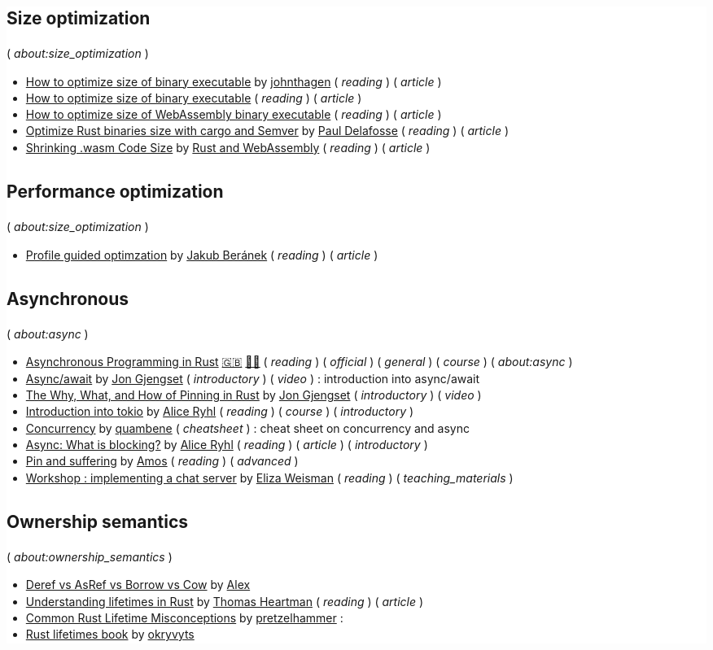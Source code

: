 ## Size optimization

( _about:size_optimization_ )

- [How to optimize size of binary executable](https://github.com/johnthagen/min-sized-rust) by [johnthagen](https://github.com/johnthagen) ( _reading_ ) ( _article_ )
- [How to optimize size of binary executable](https://users.rust-lang.org/t/size-of-the-executable-binary-file-of-an-application/62160/7) ( _reading_ ) ( _article_ )
- [How to optimize size of WebAssembly binary executable](http://cliffle.com/blog/bare-metal-wasm/#help-i-need-trig-importing-functions-from-javascript) ( _reading_ ) ( _article_ )
- [Optimize Rust binaries size with cargo and Semver](https://oknozor.github.io/blog/optimize-rust-binary-size/) by [Paul Delafosse](https://oknozor.github.io/blog/) ( _reading_ ) ( _article_ )
- [Shrinking .wasm Code Size](https://rustwasm.github.io/docs/book/reference/code-size.html) by [Rust and WebAssembly](https://rustwasm.github.io/docs/book/introduction.html) ( _reading_ ) ( _article_ )

## Performance optimization

( _about:size_optimization_ )

- [Profile guided optimzation](https://github.com/Kobzol/cargo-pgo) by [Jakub Beránek](https://github.com/Kobzol) ( _reading_ ) ( _article_ )

## Asynchronous

( _about:async_ )

- [Asynchronous Programming in Rust](https://rust-lang.github.io/async-book/) [:uk:](https://rust-lang.github.io/async-book/) [:pirate_flag:](https://doc.rust-lang.ru/async-book/) ( _reading_ ) ( _official_ ) ( _general_ ) ( _course_ ) ( _about:async_ )
- [Async/await](https://www.youtube.com/watch?v=ThjvMReOXYM) by [Jon Gjengset](https://www.youtube.com/c/JonGjengset) ( _introductory_ ) ( _video_ ) : introduction into async/await
- [The Why, What, and How of Pinning in Rust](https://www.youtube.com/watch?v=DkMwYxfSYNQ) by [Jon Gjengset](https://www.youtube.com/c/JonGjengset) ( _introductory_ ) ( _video_ )
- [Introduction into tokio](https://tokio.rs/tokio/tutorial) by [Alice Ryhl](https://ryhl.io/) ( _reading_ ) ( _course_ ) ( _introductory_ )
- [Concurrency](https://github.com/quambene/rust-concurrency) by [quambene](https://github.com/quambene) ( _cheatsheet_ ) : cheat sheet on concurrency and async
- [Async: What is blocking?](https://ryhl.io/blog/async-what-is-blocking/) by [Alice Ryhl](https://ryhl.io/) ( _reading_ ) ( _article_ ) ( _introductory_ )
- [Pin and suffering](https://fasterthanli.me/articles/pin-and-suffering) by [Amos](https://fasterthanli.me/) ( _reading_ ) ( _advanced_ )
- [Workshop : implementing a chat server](https://github.com/hawkw/async-workshop) by [Eliza Weisman](https://github.com/hawkw) ( _reading_ ) ( _teaching_materials_ )

## Ownership semantics

( _about:ownership_semantics_ )

- [Deref vs AsRef vs Borrow vs Cow](https://dev.to/zhanghandong/rust-concept-clarification-deref-vs-asref-vs-borrow-vs-cow-13g6) by [Alex](https://dev.to/zhanghandong)
- [Understanding lifetimes in Rust](https://blog.logrocket.com/understanding-lifetimes-in-rust/) by [Thomas Heartman](https://blog.logrocket.com/author/thomasheartman/) ( _reading_ ) ( _article_ )
- [Common Rust Lifetime Misconceptions](https://github.com/pretzelhammer/rust-blog/blob/master/posts/common-rust-lifetime-misconceptions.md) by [pretzelhammer](https://github.com/pretzelhammer) :
- [Rust lifetimes book](https://okryvyts.github.io/lifetimes-book/) by [okryvyts](https://github.com/okryvyts)
